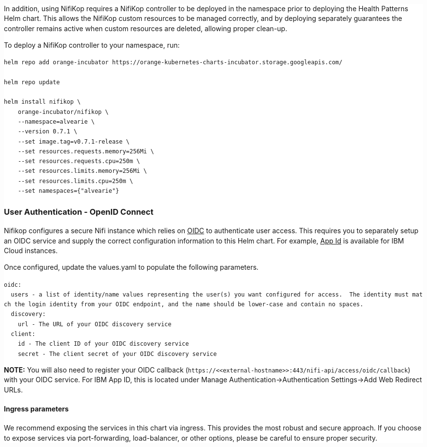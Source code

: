 In addition, using NifiKop requires a NifiKop controller to be deployed in the namespace prior to deploying the Health Patterns Helm chart.  This allows the NifiKop custom resources to be managed correctly, and by deploying separately guarantees the controller remains active when custom resources are deleted, allowing proper clean-up.

To deploy a NifiKop controller to your namespace, run:

```
helm repo add orange-incubator https://orange-kubernetes-charts-incubator.storage.googleapis.com/

helm repo update

helm install nifikop \
    orange-incubator/nifikop \
    --namespace=alvearie \
    --version 0.7.1 \
    --set image.tag=v0.7.1-release \
    --set resources.requests.memory=256Mi \
    --set resources.requests.cpu=250m \
    --set resources.limits.memory=256Mi \
    --set resources.limits.cpu=250m \
    --set namespaces={"alvearie"}
```

### User Authentication - OpenID Connect

Nifikop configures a secure Nifi instance which relies on [OIDC](https://openid.net/connect/) to authenticate user access.  This requires you to separately setup an OIDC service and supply the correct configuration information to this Helm chart.  For example, [App Id](https://www.ibm.com/cloud/app-id) is available for IBM Cloud instances.

Once configured, update the values.yaml to populate the following parameters.

```
oidc:
  users - a list of identity/name values representing the user(s) you want configured for access.  The identity must match the login identity from your OIDC endpoint, and the name should be lower-case and contain no spaces.
  discovery:
    url - The URL of your OIDC discovery service
  client:
    id - The client ID of your OIDC discovery service
    secret - The client secret of your OIDC discovery service
```

**NOTE:** You will also need to register your OIDC callback (`https://<<external-hostname>>:443/nifi-api/access/oidc/callback`) with your OIDC service.  For IBM App ID, this is located under Manage Authentication->Authentication Settings->Add Web Redirect URLs.

#### Ingress parameters

We recommend exposing the services in this chart via ingress.  This provides the most robust and secure approach.  If you choose to expose services via port-forwarding, load-balancer, or other options, please be careful to ensure proper security.
